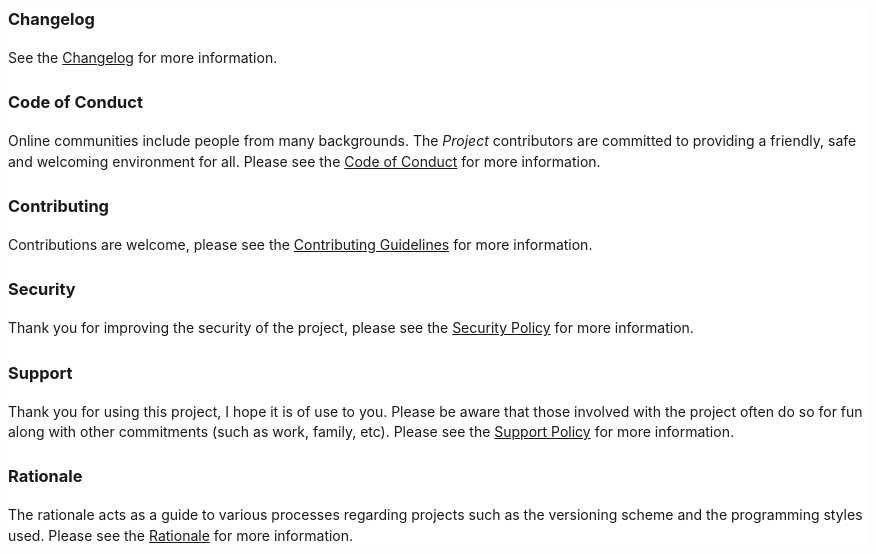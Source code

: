 ### Changelog

See the [Changelog](/CHANGELOG.md) for more information.

### Code of Conduct

Online communities include people from many backgrounds. The *Project*
contributors are committed to providing a friendly, safe and welcoming
environment for all. Please see the
[Code of Conduct](https://github.com/FHPythonUtils/.github/blob/master/CODE_OF_CONDUCT.md)
 for more information.

### Contributing

Contributions are welcome, please see the
[Contributing Guidelines](https://github.com/FHPythonUtils/.github/blob/master/CONTRIBUTING.md)
for more information.

### Security

Thank you for improving the security of the project, please see the
[Security Policy](https://github.com/FHPythonUtils/.github/blob/master/SECURITY.md)
for more information.

### Support

Thank you for using this project, I hope it is of use to you. Please be aware that
those involved with the project often do so for fun along with other commitments
(such as work, family, etc). Please see the
[Support Policy](https://github.com/FHPythonUtils/.github/blob/master/SUPPORT.md)
for more information.

### Rationale

The rationale acts as a guide to various processes regarding projects such as
the versioning scheme and the programming styles used. Please see the
[Rationale](https://github.com/FHPythonUtils/.github/blob/master/RATIONALE.md)
for more information.
